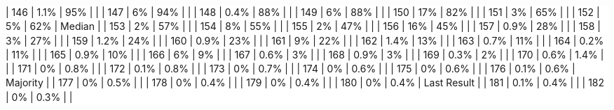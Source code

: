 | 146 | 1.1% | 95% |  |
| 147 | 6% | 94% |  |
| 148 | 0.4% | 88% |  |
| 149 | 6% | 88% |  |
| 150 | 17% | 82% |  |
| 151 | 3% | 65% |  |
| 152 | 5% | 62% | Median |
| 153 | 2% | 57% |  |
| 154 | 8% | 55% |  |
| 155 | 2% | 47% |  |
| 156 | 16% | 45% |  |
| 157 | 0.9% | 28% |  |
| 158 | 3% | 27% |  |
| 159 | 1.2% | 24% |  |
| 160 | 0.9% | 23% |  |
| 161 | 9% | 22% |  |
| 162 | 1.4% | 13% |  |
| 163 | 0.7% | 11% |  |
| 164 | 0.2% | 11% |  |
| 165 | 0.9% | 10% |  |
| 166 | 6% | 9% |  |
| 167 | 0.6% | 3% |  |
| 168 | 0.9% | 3% |  |
| 169 | 0.3% | 2% |  |
| 170 | 0.6% | 1.4% |  |
| 171 | 0% | 0.8% |  |
| 172 | 0.1% | 0.8% |  |
| 173 | 0% | 0.7% |  |
| 174 | 0% | 0.6% |  |
| 175 | 0% | 0.6% |  |
| 176 | 0.1% | 0.6% | Majority |
| 177 | 0% | 0.5% |  |
| 178 | 0% | 0.4% |  |
| 179 | 0% | 0.4% |  |
| 180 | 0% | 0.4% | Last Result |
| 181 | 0.1% | 0.4% |  |
| 182 | 0% | 0.3% |  |